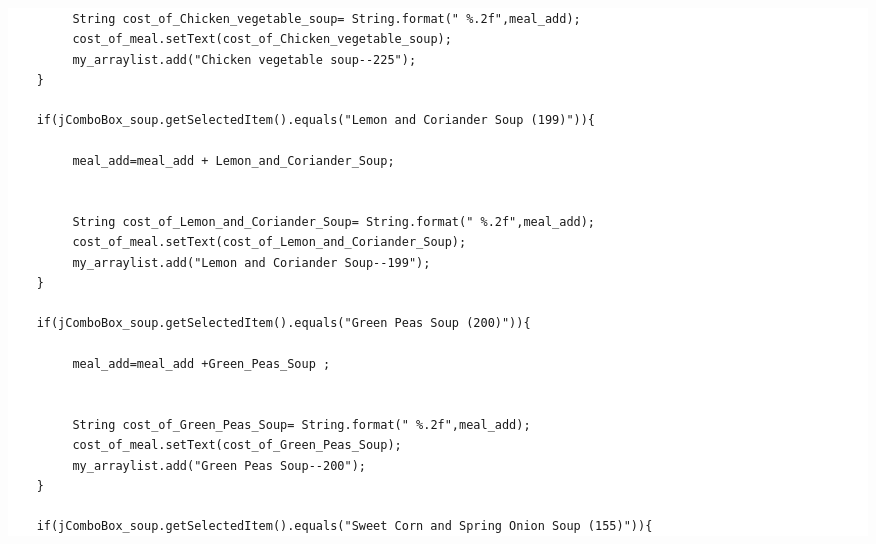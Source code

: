              String cost_of_Chicken_vegetable_soup= String.format(" %.2f",meal_add);
             cost_of_meal.setText(cost_of_Chicken_vegetable_soup);
             my_arraylist.add("Chicken vegetable soup--225");
        }
             
        if(jComboBox_soup.getSelectedItem().equals("Lemon and Coriander Soup (199)")){
            
             meal_add=meal_add + Lemon_and_Coriander_Soup;
             
             
             String cost_of_Lemon_and_Coriander_Soup= String.format(" %.2f",meal_add);
             cost_of_meal.setText(cost_of_Lemon_and_Coriander_Soup);
             my_arraylist.add("Lemon and Coriander Soup--199");
        }
             
        if(jComboBox_soup.getSelectedItem().equals("Green Peas Soup (200)")){
            
             meal_add=meal_add +Green_Peas_Soup ;
             
             
             String cost_of_Green_Peas_Soup= String.format(" %.2f",meal_add);
             cost_of_meal.setText(cost_of_Green_Peas_Soup);
             my_arraylist.add("Green Peas Soup--200");
        }

        if(jComboBox_soup.getSelectedItem().equals("Sweet Corn and Spring Onion Soup (155)")){
            
